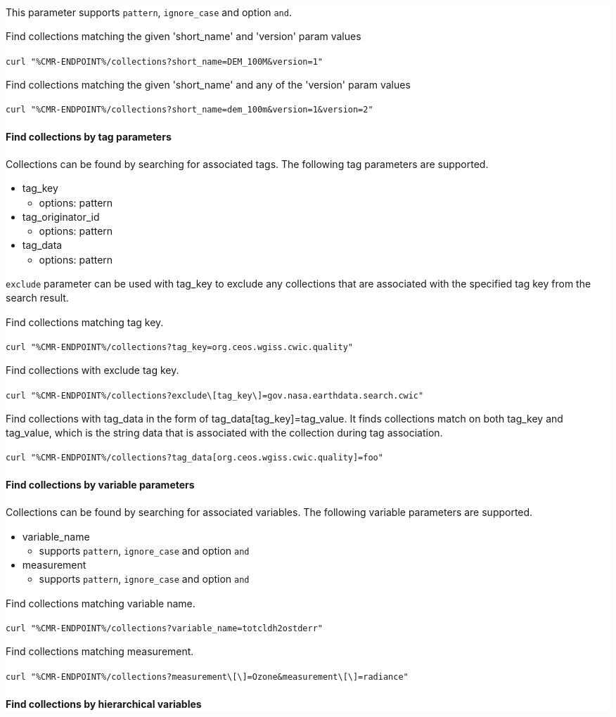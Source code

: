 This parameter supports `pattern`, `ignore_case` and option `and`.

Find collections matching the given 'short\_name' and 'version' param values

    curl "%CMR-ENDPOINT%/collections?short_name=DEM_100M&version=1"

Find collections matching the given 'short\_name' and any of the 'version' param values

    curl "%CMR-ENDPOINT%/collections?short_name=dem_100m&version=1&version=2"

#### <a name="c-tag-parameters"></a> Find collections by tag parameters

Collections can be found by searching for associated tags. The following tag parameters are supported.

* tag_key
  * options: pattern
* tag_originator_id
  * options: pattern
* tag_data
  * options: pattern

`exclude` parameter can be used with tag_key to exclude any collections that are associated with the specified tag key from the search result.

Find collections matching tag key.

    curl "%CMR-ENDPOINT%/collections?tag_key=org.ceos.wgiss.cwic.quality"

Find collections with exclude tag key.

    curl "%CMR-ENDPOINT%/collections?exclude\[tag_key\]=gov.nasa.earthdata.search.cwic"

Find collections with tag_data in the form of tag_data[tag_key]=tag_value. It finds collections match on both tag_key and tag_value, which is the string data that is associated with the collection during tag association.

    curl "%CMR-ENDPOINT%/collections?tag_data[org.ceos.wgiss.cwic.quality]=foo"

#### <a name="c-variable-parameters"></a> Find collections by variable parameters

Collections can be found by searching for associated variables. The following variable parameters are supported.

* variable_name
  * supports `pattern`, `ignore_case` and option `and`
* measurement
  * supports `pattern`, `ignore_case` and option `and`

Find collections matching variable name.

    curl "%CMR-ENDPOINT%/collections?variable_name=totcldh2ostderr"

Find collections matching measurement.

    curl "%CMR-ENDPOINT%/collections?measurement\[\]=Ozone&measurement\[\]=radiance"

#### <a name="c-variables"></a> Find collections by hierarchical variables
